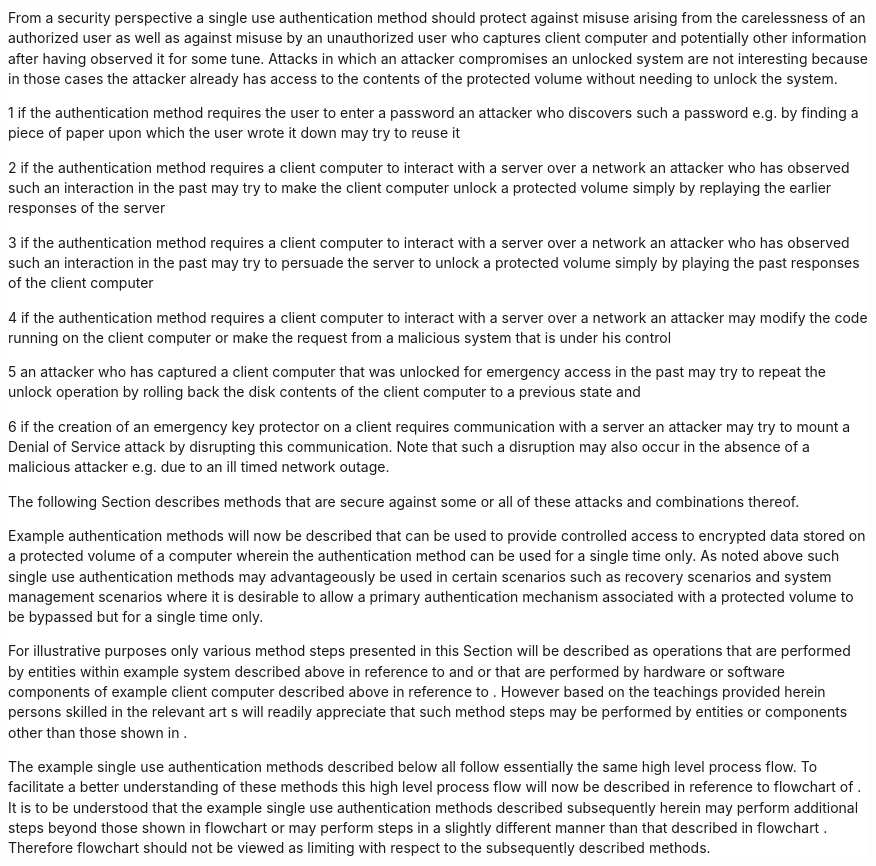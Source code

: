 From a security perspective a single use authentication method should protect against misuse arising from the carelessness of an authorized user as well as against misuse by an unauthorized user who captures client computer and potentially other information after having observed it for some tune. Attacks in which an attacker compromises an unlocked system are not interesting because in those cases the attacker already has access to the contents of the protected volume without needing to unlock the system.

 1 if the authentication method requires the user to enter a password an attacker who discovers such a password e.g. by finding a piece of paper upon which the user wrote it down may try to reuse it 

 2 if the authentication method requires a client computer to interact with a server over a network an attacker who has observed such an interaction in the past may try to make the client computer unlock a protected volume simply by replaying the earlier responses of the server 

 3 if the authentication method requires a client computer to interact with a server over a network an attacker who has observed such an interaction in the past may try to persuade the server to unlock a protected volume simply by playing the past responses of the client computer 

 4 if the authentication method requires a client computer to interact with a server over a network an attacker may modify the code running on the client computer or make the request from a malicious system that is under his control 

 5 an attacker who has captured a client computer that was unlocked for emergency access in the past may try to repeat the unlock operation by rolling back the disk contents of the client computer to a previous state and

 6 if the creation of an emergency key protector on a client requires communication with a server an attacker may try to mount a Denial of Service attack by disrupting this communication. Note that such a disruption may also occur in the absence of a malicious attacker e.g. due to an ill timed network outage.

The following Section describes methods that are secure against some or all of these attacks and combinations thereof.

Example authentication methods will now be described that can be used to provide controlled access to encrypted data stored on a protected volume of a computer wherein the authentication method can be used for a single time only. As noted above such single use authentication methods may advantageously be used in certain scenarios such as recovery scenarios and system management scenarios where it is desirable to allow a primary authentication mechanism associated with a protected volume to be bypassed but for a single time only.

For illustrative purposes only various method steps presented in this Section will be described as operations that are performed by entities within example system described above in reference to and or that are performed by hardware or software components of example client computer described above in reference to . However based on the teachings provided herein persons skilled in the relevant art s will readily appreciate that such method steps may be performed by entities or components other than those shown in .

The example single use authentication methods described below all follow essentially the same high level process flow. To facilitate a better understanding of these methods this high level process flow will now be described in reference to flowchart of . It is to be understood that the example single use authentication methods described subsequently herein may perform additional steps beyond those shown in flowchart or may perform steps in a slightly different manner than that described in flowchart . Therefore flowchart should not be viewed as limiting with respect to the subsequently described methods.
